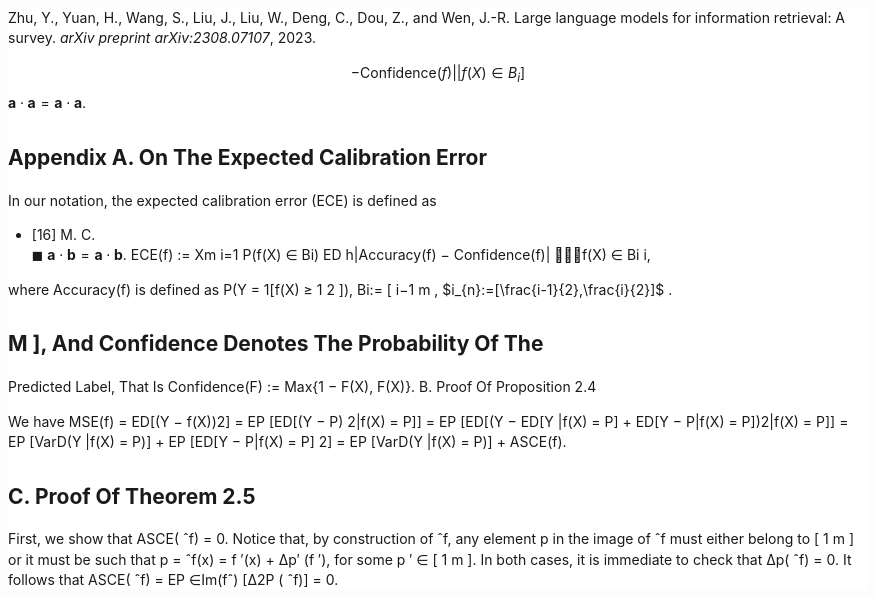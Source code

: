 Zhu, Y., Yuan, H., Wang, S., Liu, J., Liu, W., Deng, C., Dou, Z., and Wen, J.-R. Large language models for information retrieval: A survey. *arXiv preprint arXiv:2308.07107*,
2023.

$$-{\mathrm{Confidence}}(f)||f(X)\in B_{i}]$$
$\mathbf{a}\cdot\mathbf{a}=\mathbf{a}\cdot\mathbf{a}$. 

## Appendix A. On The Expected Calibration Error

In our notation, the expected calibration error (ECE) is defined as

* [16] M. C.  
$\blacksquare$
$\mathbf{a}\cdot\mathbf{b}=\mathbf{a}\cdot\mathbf{b}$. 
ECE(f) := Xm i=1 P(f(X) ∈ Bi) ED
h|Accuracy(f) − Confidence(f)|
f(X) ∈ Bi i,

where Accuracy(f) is defined as P(Y = 1[f(X) ≥
1
2
]), Bi:= [ i−1
m ,
$i_{n}:=[\frac{i-1}{2},\frac{i}{2}]$ . 

## M ], And Confidence Denotes The Probability Of The
Predicted Label, That Is
Confidence(F) := Max{1 − F(X), F(X)}. B. Proof Of Proposition 2.4

We have MSE(f) = ED[(Y − f(X))2]
= EP [ED[(Y − P)
2|f(X) = P]]
= EP [ED[(Y − ED[Y |f(X) = P] + ED[Y − P|f(X) = P])2|f(X) = P]] = EP [VarD(Y |f(X) = P)] + EP [ED[Y − P|f(X) = P]
2]
= EP [VarD(Y |f(X) = P)] + ASCE(f).

## C. Proof Of Theorem 2.5

First, we show that ASCE(
ˆf) = 0. Notice that, by construction of ˆf, any element p in the image of ˆf must either belong to
[
1 m ] or it must be such that p = ˆf(x) = f
′(x) + ∆p′ (f
′), for some p
′ ∈ [
1 m ]. In both cases, it is immediate to check that
∆p( ˆf) = 0. It follows that ASCE(
ˆf) = EP ∈Im(fˆ)
[∆2P (
ˆf)] = 0.
